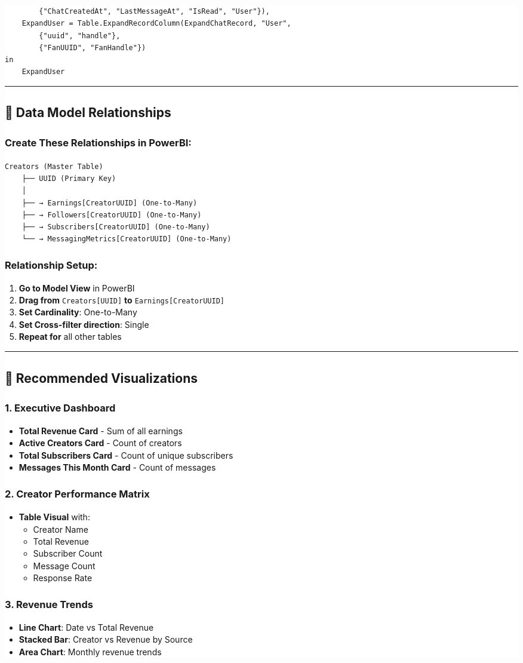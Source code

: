 ```powerquery
        {"ChatCreatedAt", "LastMessageAt", "IsRead", "User"}),
    ExpandUser = Table.ExpandRecordColumn(ExpandChatRecord, "User",
        {"uuid", "handle"},
        {"FanUUID", "FanHandle"})
in
    ExpandUser
```

---

## 📐 **Data Model Relationships**

### **Create These Relationships in PowerBI:**

```
Creators (Master Table)
    ├── UUID (Primary Key)
    │
    ├── → Earnings[CreatorUUID] (One-to-Many)
    ├── → Followers[CreatorUUID] (One-to-Many)
    ├── → Subscribers[CreatorUUID] (One-to-Many)
    └── → MessagingMetrics[CreatorUUID] (One-to-Many)
```

### **Relationship Setup:**
1. **Go to Model View** in PowerBI
2. **Drag from** `Creators[UUID]` **to** `Earnings[CreatorUUID]`
3. **Set Cardinality**: One-to-Many
4. **Set Cross-filter direction**: Single
5. **Repeat for** all other tables

---

## 🎨 **Recommended Visualizations**

### **1. Executive Dashboard**
- **Total Revenue Card** - Sum of all earnings
- **Active Creators Card** - Count of creators
- **Total Subscribers Card** - Count of unique subscribers
- **Messages This Month Card** - Count of messages

### **2. Creator Performance Matrix**
- **Table Visual** with:
  - Creator Name
  - Total Revenue
  - Subscriber Count
  - Message Count
  - Response Rate

### **3. Revenue Trends**
- **Line Chart**: Date vs Total Revenue
- **Stacked Bar**: Creator vs Revenue by Source
- **Area Chart**: Monthly revenue trends
